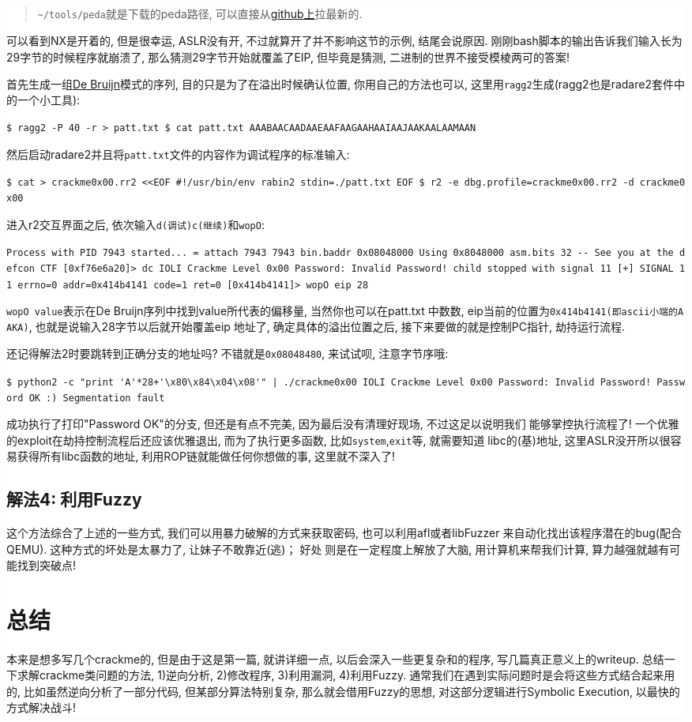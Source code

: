 > `~/tools/peda`就是下载的peda路径, 可以直接从[github上](https://github.com/longld/peda)拉最新的.

可以看到NX是开着的, 但是很幸运, ASLR没有开, 不过就算开了并不影响这节的示例, 结尾会说原因. 刚刚bash脚本的输出告诉我们输入长为29字节的时候程序就崩溃了, 那么猜测29字节开始就覆盖了EIP, 但毕竟是猜测, 二进制的世界不接受模棱两可的答案!

首先生成一组[De Bruijn](https://en.wikipedia.org/wiki/De_Bruijn_sequence)模式的序列, 目的只是为了在溢出时候确认位置, 你用自己的方法也可以, 这里用`ragg2`生成(ragg2也是radare2套件中的一个小工具):

```
$ ragg2 -P 40 -r > patt.txt $ cat patt.txt AAABAACAADAAEAAFAAGAAHAAIAAJAAKAALAAMAAN 
```

然后启动radare2并且将`patt.txt`文件的内容作为调试程序的标准输入:

```
$ cat > crackme0x00.rr2 <<EOF #!/usr/bin/env rabin2 stdin=./patt.txt EOF $ r2 -e dbg.profile=crackme0x00.rr2 -d crackme0x00 
```

进入r2交互界面之后, 依次输入`d(调试)c(继续)`和`wopO`:

```
Process with PID 7943 started... = attach 7943 7943 bin.baddr 0x08048000 Using 0x8048000 asm.bits 32 -- See you at the defcon CTF [0xf76e6a20]> dc IOLI Crackme Level 0x00 Password: Invalid Password! child stopped with signal 11 [+] SIGNAL 11 errno=0 addr=0x414b4141 code=1 ret=0 [0x414b4141]> wopO eip 28 
```

`wopO value`表示在De Bruijn序列中找到value所代表的偏移量, 当然你也可以在patt.txt 中数数, eip当前的位置为`0x414b4141(即ascii小端的AAKA)`, 也就是说输入28字节以后就开始覆盖eip 地址了, 确定具体的溢出位置之后, 接下来要做的就是控制PC指针, 劫持运行流程.

还记得解法2时要跳转到正确分支的地址吗? 不错就是`0x08048480`, 来试试呗, 注意字节序哦:

```
$ python2 -c "print 'A'*28+'\x80\x84\x04\x08'" | ./crackme0x00 IOLI Crackme Level 0x00 Password: Invalid Password! Password OK :) Segmentation fault 
```

成功执行了打印"Password OK"的分支, 但还是有点不完美, 因为最后没有清理好现场, 不过这足以说明我们 能够掌控执行流程了! 一个优雅的exploit在劫持控制流程后还应该优雅退出, 而为了执行更多函数, 比如`system`,`exit`等, 就需要知道 libc的(基)地址, 这里ASLR没开所以很容易获得所有libc函数的地址, 利用ROP链就能做任何你想做的事, 这里就不深入了!

## 解法4: 利用Fuzzy

这个方法综合了上述的一些方式, 我们可以用暴力破解的方式来获取密码, 也可以利用afl或者libFuzzer 来自动化找出该程序潜在的bug(配合QEMU). 这种方式的坏处是太暴力了, 让妹子不敢靠近(逃)； 好处 则是在一定程度上解放了大脑, 用计算机来帮我们计算, 算力越强就越有可能找到突破点!

# 总结

本来是想多写几个crackme的, 但是由于这是第一篇, 就讲详细一点, 以后会深入一些更复杂和的程序, 写几篇真正意义上的writeup. 总结一下求解crackme类问题的方法, 1)逆向分析, 2)修改程序, 3)利用漏洞, 4)利用Fuzzy. 通常我们在遇到实际问题时是会将这些方式结合起来用的, 比如虽然逆向分析了一部分代码, 但某部分算法特别复杂, 那么就会借用Fuzzy的思想, 对这部分逻辑进行Symbolic Execution, 以最快的方式解决战斗!